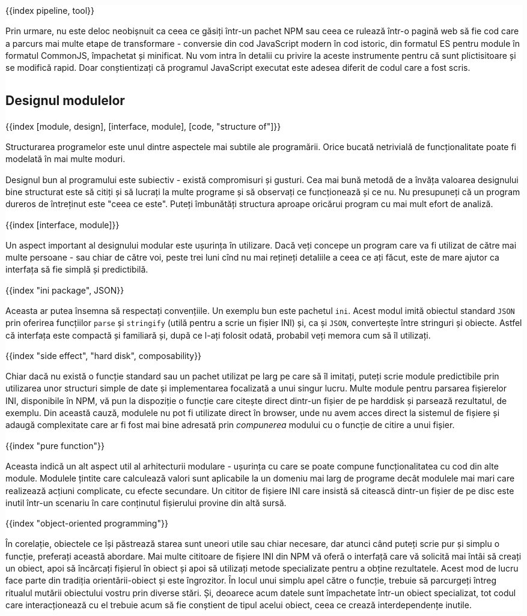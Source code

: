 {{index pipeline, tool}}

Prin urmare, nu este deloc neobișnuit ca ceea ce găsiți într-un pachet NPM sau ceea ce rulează într-o pagină web să fie cod care a parcurs mai multe etape de transformare - conversie din cod JavaScript modern în cod istoric, din formatul ES pentru module în formatul CommonJS, împachetat și minificat. Nu vom intra în detalii cu privire la aceste instrumente pentru că sunt plictisitoare și se modifică rapid. Doar conștientizați că programul JavaScript executat este adesea diferit de codul care a fost scris.

## Designul modulelor

{{index [module, design], [interface, module], [code, "structure of"]}}

Structurarea programelor este unul dintre aspectele mai subtile ale programării. Orice bucată netrivială de funcționalitate poate fi modelată în mai multe moduri.

Designul bun al programului este subiectiv - există compromisuri și gusturi. Cea mai bună metodă de a învăța valoarea designului bine structurat este să citiți și să lucrați la multe programe și să observați ce funcționează și ce nu. Nu presupuneți că un program dureros de întreținut este "ceea ce este". Puteți îmbunătăți structura aproape oricărui program cu mai mult efort de analiză.

{{index [interface, module]}}

Un aspect important al designului modular este ușurința în utilizare. Dacă veți concepe un program care va fi utilizat de către mai multe persoane - sau chiar de către voi, peste trei luni cînd nu mai rețineți detaliile a ceea ce ați făcut, este de mare ajutor ca interfața să fie simplă și predictibilă.

{{index "ini package", JSON}}

Aceasta ar putea însemna să respectați convențiile. Un exemplu bun este pachetul `ini`. Acest modul imită obiectul standard `JSON` prin oferirea funcțiilor `parse` și `stringify` (utilă pentru a scrie un fișier INI) și, ca și `JSON`, convertește între stringuri și obiecte. Astfel că interfața este compactă și familiară și, după ce l-ați folosit odată, probabil veți memora cum să îl utilizați.

{{index "side effect", "hard disk", composability}}

Chiar dacă nu există o funcție standard sau un pachet utilizat pe larg pe care să îl imitați, puteți scrie module predictibile prin utilizarea unor structuri simple de date și implementarea focalizată a unui singur lucru. Multe module pentru parsarea fișierelor INI, disponibile în NPM, vă pun la dispoziție o funcție care citește direct dintr-un fișier de pe harddisk și parsează rezultatul, de exemplu. Din această cauză, modulele nu pot fi utilizate direct în browser, unde nu avem acces direct la sistemul de fișiere și adaugă complexitate care ar fi fost mai bine adresată prin _compunerea_ modului cu o funcție de citire a unui fișier.

{{index "pure function"}}

Aceasta indică un alt aspect util al arhitecturii modulare - ușurința cu care se poate compune funcționalitatea cu cod din alte module. Modulele țintite care calculează valori sunt aplicabile la un domeniu mai larg de programe decât modulele mai mari care realizează acțiuni complicate, cu efecte secundare. Un cititor de fișiere INI care insistă să citească dintr-un fișier de pe disc este inutil într-un scenariu în care conținutul fișierului provine din altă sursă.

{{index "object-oriented programming"}}

În corelație, obiectele ce își păstrează starea sunt uneori utile sau chiar necesare, dar atunci când puteți scrie pur și simplu o funcție, preferați această abordare. Mai multe cititoare de fișiere INI din NPM vă oferă o interfață care vă solicită mai întâi să creați un obiect, apoi să încărcați fișierul în obiect și apoi să utilizați metode specializate pentru a obține rezultatele. Acest mod de lucru face parte din tradiția orientării-obiect și este îngrozitor. În locul unui simplu apel către o funcție, trebuie să parcurgeți întreg ritualul mutării obiectului vostru prin diverse stări. Și, deoarece acum datele sunt împachetate într-un obiect specializat, tot codul care interacționează cu el trebuie acum să fie conștient de tipul acelui obiect, ceea ce crează interdependențe inutile.
